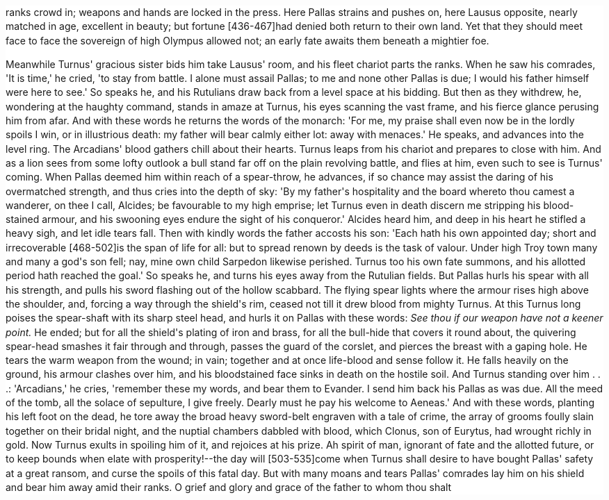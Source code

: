 ranks crowd in; weapons and hands are locked in the press. Here Pallas
strains and pushes on, here Lausus opposite, nearly matched in age,
excellent in beauty; but fortune [436-467]had denied both return to
their own land. Yet that they should meet face to face the sovereign of
high Olympus allowed not; an early fate awaits them beneath a mightier
foe.

Meanwhile Turnus' gracious sister bids him take Lausus' room, and his
fleet chariot parts the ranks. When he saw his comrades, 'It is time,'
he cried, 'to stay from battle. I alone must assail Pallas; to me and
none other Pallas is due; I would his father himself were here to see.'
So speaks he, and his Rutulians draw back from a level space at his
bidding. But then as they withdrew, he, wondering at the haughty
command, stands in amaze at Turnus, his eyes scanning the vast frame,
and his fierce glance perusing him from afar. And with these words he
returns the words of the monarch: 'For me, my praise shall even now be
in the lordly spoils I win, or in illustrious death: my father will bear
calmly either lot: away with menaces.' He speaks, and advances into the
level ring. The Arcadians' blood gathers chill about their hearts.
Turnus leaps from his chariot and prepares to close with him. And as a
lion sees from some lofty outlook a bull stand far off on the plain
revolving battle, and flies at him, even such to see is Turnus' coming.
When Pallas deemed him within reach of a spear-throw, he advances, if so
chance may assist the daring of his overmatched strength, and thus cries
into the depth of sky: 'By my father's hospitality and the board whereto
thou camest a wanderer, on thee I call, Alcides; be favourable to my
high emprise; let Turnus even in death discern me stripping his
blood-stained armour, and his swooning eyes endure the sight of his
conqueror.' Alcides heard him, and deep in his heart he stifled a heavy
sigh, and let idle tears fall. Then with kindly words the father accosts
his son: 'Each hath his own appointed day; short and irrecoverable
[468-502]is the span of life for all: but to spread renown by deeds is
the task of valour. Under high Troy town many and many a god's son fell;
nay, mine own child Sarpedon likewise perished. Turnus too his own fate
summons, and his allotted period hath reached the goal.' So speaks he,
and turns his eyes away from the Rutulian fields. But Pallas hurls his
spear with all his strength, and pulls his sword flashing out of the
hollow scabbard. The flying spear lights where the armour rises high
above the shoulder, and, forcing a way through the shield's rim, ceased
not till it drew blood from mighty Turnus. At this Turnus long poises
the spear-shaft with its sharp steel head, and hurls it on Pallas with
these words: _See thou if our weapon have not a keener point._ He ended;
but for all the shield's plating of iron and brass, for all the
bull-hide that covers it round about, the quivering spear-head smashes
it fair through and through, passes the guard of the corslet, and
pierces the breast with a gaping hole. He tears the warm weapon from the
wound; in vain; together and at once life-blood and sense follow it. He
falls heavily on the ground, his armour clashes over him, and his
bloodstained face sinks in death on the hostile soil. And Turnus
standing over him . . .: 'Arcadians,' he cries, 'remember these my
words, and bear them to Evander. I send him back his Pallas as was due.
All the meed of the tomb, all the solace of sepulture, I give freely.
Dearly must he pay his welcome to Aeneas.' And with these words,
planting his left foot on the dead, he tore away the broad heavy
sword-belt engraven with a tale of crime, the array of grooms foully
slain together on their bridal night, and the nuptial chambers dabbled
with blood, which Clonus, son of Eurytus, had wrought richly in gold.
Now Turnus exults in spoiling him of it, and rejoices at his prize. Ah
spirit of man, ignorant of fate and the allotted future, or to keep
bounds when elate with prosperity!--the day will [503-535]come when
Turnus shall desire to have bought Pallas' safety at a great ransom, and
curse the spoils of this fatal day. But with many moans and tears
Pallas' comrades lay him on his shield and bear him away amid their
ranks. O grief and glory and grace of the father to whom thou shalt